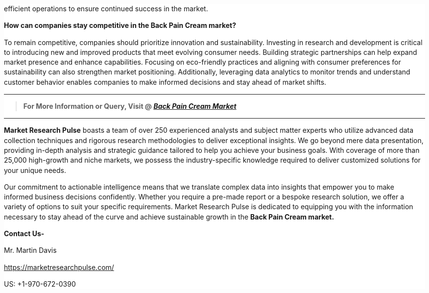 efficient operations to ensure continued success in the market.</p><p><strong>How can companies stay competitive in the Back Pain Cream market?</strong></p><p>To remain competitive, companies should prioritize innovation and sustainability. Investing in research and development is critical to introducing new and improved products that meet evolving consumer needs. Building strategic partnerships can help expand market presence and enhance capabilities. Focusing on eco-friendly practices and aligning with consumer preferences for sustainability can also strengthen market positioning. Additionally, leveraging data analytics to monitor trends and understand customer behavior enables companies to make informed decisions and stay ahead of market shifts.</p><hr /><blockquote><p><strong>For More Information or Query, Visit @&nbsp;<em><a href="https://marketresearchpulse.com/report/74341/back-pain-cream-market?utm_source=Linkedin&utm_medium=0117">Back Pain Cream Market</a></em></strong></p></blockquote><hr /><p><strong>Market Research Pulse</strong> boasts a team of over 250 experienced analysts and subject matter experts who utilize advanced data collection techniques and rigorous research methodologies to deliver exceptional insights. We go beyond mere data presentation, providing in-depth analysis and strategic guidance tailored to help you achieve your business goals. With coverage of more than 25,000 high-growth and niche markets, we possess the industry-specific knowledge required to deliver customized solutions for your unique needs.</p><p>Our commitment to actionable intelligence means that we translate complex data into insights that empower you to make informed business decisions confidently. Whether you require a pre-made report or a bespoke research solution, we offer a variety of options to suit your specific requirements. Market Research Pulse is dedicated to equipping you with the information necessary to stay ahead of the curve and achieve sustainable growth in the <strong>Back Pain Cream market.</strong></p><p><strong>Contact Us-</strong></p><p>Mr. Martin Davis</p><p>https://marketresearchpulse.com/</p><p>US: +1-970-672-0390</p>
